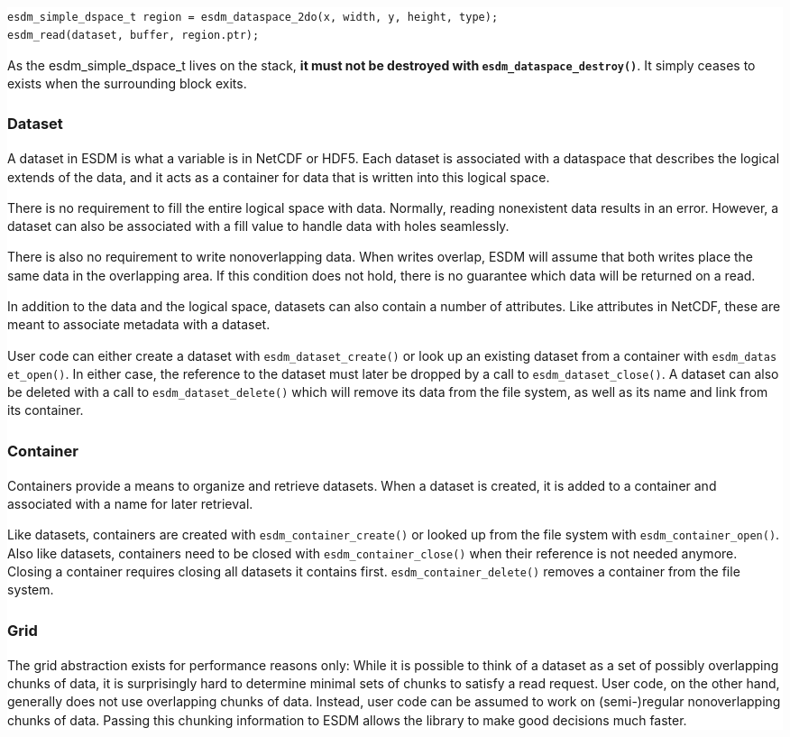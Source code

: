     esdm_simple_dspace_t region = esdm_dataspace_2do(x, width, y, height, type);
    esdm_read(dataset, buffer, region.ptr);

As the esdm_simple_dspace_t lives on the stack, **it must not be destroyed with `esdm_dataspace_destroy()`**.
It simply ceases to exists when the surrounding block exits.


### Dataset

A dataset in ESDM is what a variable is in NetCDF or HDF5.
Each dataset is associated with a dataspace that describes the logical extends of the data,
and it acts as a container for data that is written into this logical space.

There is no requirement to fill the entire logical space with data.
Normally, reading nonexistent data results in an error.
However, a dataset can also be associated with a fill value to handle data with holes seamlessly.

There is also no requirement to write nonoverlapping data.
When writes overlap, ESDM will assume that both writes place the same data in the overlapping area.
If this condition does not hold, there is no guarantee which data will be returned on a read.

In addition to the data and the logical space, datasets can also contain a number of attributes.
Like attributes in NetCDF, these are meant to associate metadata with a dataset.

User code can either create a dataset with `esdm_dataset_create()` or look up an existing dataset from a container with `esdm_dataset_open()`.
In either case, the reference to the dataset must later be dropped by a call to `esdm_dataset_close()`.
A dataset can also be deleted with a call to `esdm_dataset_delete()` which will remove its data from the file system, as well as its name and link from its container.


### Container

Containers provide a means to organize and retrieve datasets.
When a dataset is created, it is added to a container and associated with a name for later retrieval.

Like datasets, containers are created with `esdm_container_create()` or looked up from the file system with `esdm_container_open()`.
Also like datasets, containers need to be closed with `esdm_container_close()` when their reference is not needed anymore.
Closing a container requires closing all datasets it contains first.
`esdm_container_delete()` removes a container from the file system.


### Grid

The grid abstraction exists for performance reasons only:
While it is possible to think of a dataset as a set of possibly overlapping chunks of data,
it is surprisingly hard to determine minimal sets of chunks to satisfy a read request.
User code, on the other hand, generally does not use overlapping chunks of data.
Instead, user code can be assumed to work on (semi-)regular nonoverlapping chunks of data.
Passing this chunking information to ESDM allows the library to make good decisions much faster.
